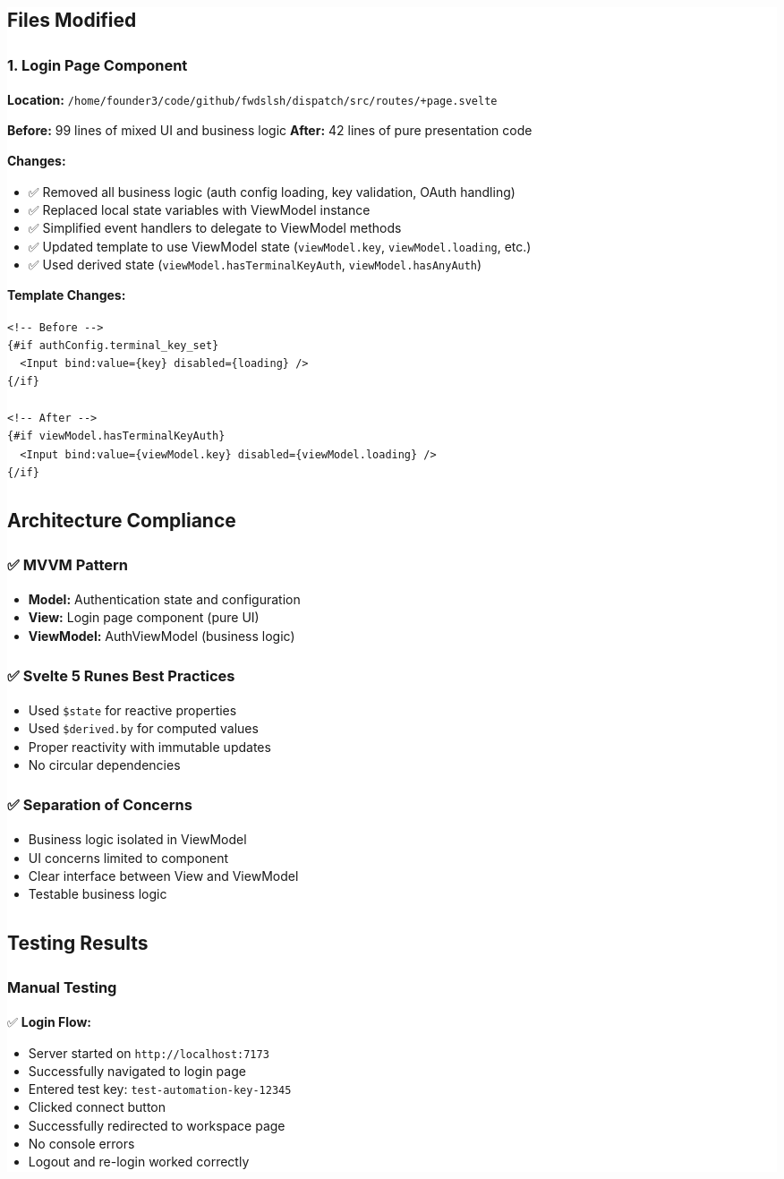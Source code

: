 ## Files Modified

### 1. Login Page Component
**Location:** `/home/founder3/code/github/fwdslsh/dispatch/src/routes/+page.svelte`

**Before:** 99 lines of mixed UI and business logic
**After:** 42 lines of pure presentation code

**Changes:**
- ✅ Removed all business logic (auth config loading, key validation, OAuth handling)
- ✅ Replaced local state variables with ViewModel instance
- ✅ Simplified event handlers to delegate to ViewModel methods
- ✅ Updated template to use ViewModel state (`viewModel.key`, `viewModel.loading`, etc.)
- ✅ Used derived state (`viewModel.hasTerminalKeyAuth`, `viewModel.hasAnyAuth`)

**Template Changes:**
```svelte
<!-- Before -->
{#if authConfig.terminal_key_set}
  <Input bind:value={key} disabled={loading} />
{/if}

<!-- After -->
{#if viewModel.hasTerminalKeyAuth}
  <Input bind:value={viewModel.key} disabled={viewModel.loading} />
{/if}
```

## Architecture Compliance

### ✅ MVVM Pattern
- **Model:** Authentication state and configuration
- **View:** Login page component (pure UI)
- **ViewModel:** AuthViewModel (business logic)

### ✅ Svelte 5 Runes Best Practices
- Used `$state` for reactive properties
- Used `$derived.by` for computed values
- Proper reactivity with immutable updates
- No circular dependencies

### ✅ Separation of Concerns
- Business logic isolated in ViewModel
- UI concerns limited to component
- Clear interface between View and ViewModel
- Testable business logic

## Testing Results

### Manual Testing
✅ **Login Flow:**
- Server started on `http://localhost:7173`
- Successfully navigated to login page
- Entered test key: `test-automation-key-12345`
- Clicked connect button
- Successfully redirected to workspace page
- No console errors
- Logout and re-login worked correctly
